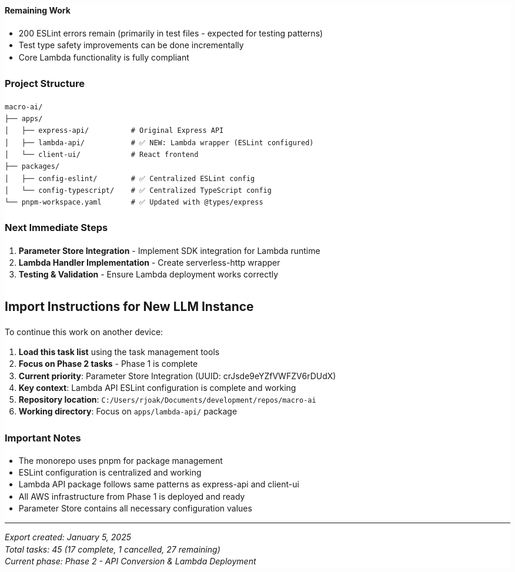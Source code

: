 #### Remaining Work

- 200 ESLint errors remain (primarily in test files - expected for testing patterns)
- Test type safety improvements can be done incrementally
- Core Lambda functionality is fully compliant

### Project Structure

```text
macro-ai/
├── apps/
│   ├── express-api/          # Original Express API
│   ├── lambda-api/           # ✅ NEW: Lambda wrapper (ESLint configured)
│   └── client-ui/            # React frontend
├── packages/
│   ├── config-eslint/        # ✅ Centralized ESLint config
│   └── config-typescript/    # ✅ Centralized TypeScript config
└── pnpm-workspace.yaml       # ✅ Updated with @types/express
```

### Next Immediate Steps

1. **Parameter Store Integration** - Implement SDK integration for Lambda runtime
2. **Lambda Handler Implementation** - Create serverless-http wrapper
3. **Testing & Validation** - Ensure Lambda deployment works correctly

## Import Instructions for New LLM Instance

To continue this work on another device:

1. **Load this task list** using the task management tools
2. **Focus on Phase 2 tasks** - Phase 1 is complete
3. **Current priority**: Parameter Store Integration (UUID: crJsde9eYZfVWFZV6rDUdX)
4. **Key context**: Lambda API ESLint configuration is complete and working
5. **Repository location**: `C:/Users/rjoak/Documents/development/repos/macro-ai`
6. **Working directory**: Focus on `apps/lambda-api/` package

### Important Notes

- The monorepo uses pnpm for package management
- ESLint configuration is centralized and working
- Lambda API package follows same patterns as express-api and client-ui
- All AWS infrastructure from Phase 1 is deployed and ready
- Parameter Store contains all necessary configuration values

---

_Export created: January 5, 2025_  
_Total tasks: 45 (17 complete, 1 cancelled, 27 remaining)_  
_Current phase: Phase 2 - API Conversion & Lambda Deployment_
